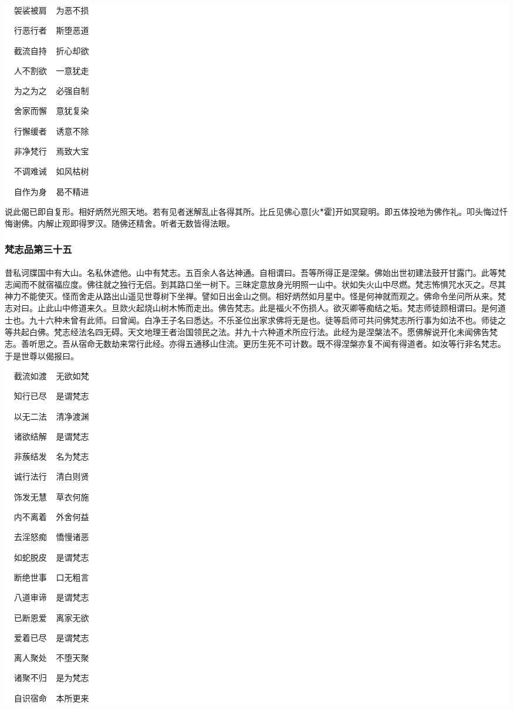 &nbsp;&nbsp;&nbsp;&nbsp;袈裟被肩&nbsp;&nbsp;&nbsp;&nbsp;为恶不损

&nbsp;&nbsp;&nbsp;&nbsp;行恶行者&nbsp;&nbsp;&nbsp;&nbsp;斯堕恶道

&nbsp;&nbsp;&nbsp;&nbsp;截流自持&nbsp;&nbsp;&nbsp;&nbsp;折心却欲

&nbsp;&nbsp;&nbsp;&nbsp;人不割欲&nbsp;&nbsp;&nbsp;&nbsp;一意犹走

&nbsp;&nbsp;&nbsp;&nbsp;为之为之&nbsp;&nbsp;&nbsp;&nbsp;必强自制

&nbsp;&nbsp;&nbsp;&nbsp;舍家而懈&nbsp;&nbsp;&nbsp;&nbsp;意犹复染

&nbsp;&nbsp;&nbsp;&nbsp;行懈缓者&nbsp;&nbsp;&nbsp;&nbsp;诱意不除

&nbsp;&nbsp;&nbsp;&nbsp;非净梵行&nbsp;&nbsp;&nbsp;&nbsp;焉致大宝

&nbsp;&nbsp;&nbsp;&nbsp;不调难诫&nbsp;&nbsp;&nbsp;&nbsp;如风枯树

&nbsp;&nbsp;&nbsp;&nbsp;自作为身&nbsp;&nbsp;&nbsp;&nbsp;曷不精进

说此偈已即自复形。相好炳然光照天地。若有见者迷解乱止各得其所。比丘见佛心意[火\*霍]开如冥窥明。即五体投地为佛作礼。叩头悔过忏悔谢佛。内解止观即得罗汉。随佛还精舍。听者无数皆得法眼。

### 梵志品第三十五

昔私诃牒国中有大山。名私休遮他。山中有梵志。五百余人各达神通。自相谓曰。吾等所得正是涅槃。佛始出世初建法鼓开甘露门。此等梵志闻而不就宿福应度。佛往就之独行无侣。到其路口坐一树下。三昧定意放身光明照一山中。状如失火山中尽燃。梵志怖惧咒水灭之。尽其神力不能使灭。怪而舍走从路出山遥见世尊树下坐禅。譬如日出金山之侧。相好炳然如月星中。怪是何神就而观之。佛命令坐问所从来。梵志对曰。止此山中修道来久。旦欻火起烧山树木怖而走出。佛告梵志。此是福火不伤损人。欲灭卿等痴结之垢。梵志师徒顾相谓曰。是何道士也。九十六种未曾有此师。曰曾闻。白净王子名曰悉达。不乐圣位出家求佛将无是也。徒等启师可共问佛梵志所行事为如法不也。师徒之等共起白佛。梵志经法名四无碍。天文地理王者治国领民之法。并九十六种道术所应行法。此经为是涅槃法不。愿佛解说开化未闻佛告梵志。善听思之。吾从宿命无数劫来常行此经。亦得五通移山住流。更历生死不可计数。既不得涅槃亦复不闻有得道者。如汝等行非名梵志。于是世尊以偈报曰。

&nbsp;&nbsp;&nbsp;&nbsp;截流如渡&nbsp;&nbsp;&nbsp;&nbsp;无欲如梵

&nbsp;&nbsp;&nbsp;&nbsp;知行已尽&nbsp;&nbsp;&nbsp;&nbsp;是谓梵志

&nbsp;&nbsp;&nbsp;&nbsp;以无二法&nbsp;&nbsp;&nbsp;&nbsp;清净渡渊

&nbsp;&nbsp;&nbsp;&nbsp;诸欲结解&nbsp;&nbsp;&nbsp;&nbsp;是谓梵志

&nbsp;&nbsp;&nbsp;&nbsp;非蔟结发&nbsp;&nbsp;&nbsp;&nbsp;名为梵志

&nbsp;&nbsp;&nbsp;&nbsp;诚行法行&nbsp;&nbsp;&nbsp;&nbsp;清白则贤

&nbsp;&nbsp;&nbsp;&nbsp;饰发无慧&nbsp;&nbsp;&nbsp;&nbsp;草衣何施

&nbsp;&nbsp;&nbsp;&nbsp;内不离着&nbsp;&nbsp;&nbsp;&nbsp;外舍何益

&nbsp;&nbsp;&nbsp;&nbsp;去淫怒痴&nbsp;&nbsp;&nbsp;&nbsp;憍慢诸恶

&nbsp;&nbsp;&nbsp;&nbsp;如蛇脱皮&nbsp;&nbsp;&nbsp;&nbsp;是谓梵志

&nbsp;&nbsp;&nbsp;&nbsp;断绝世事&nbsp;&nbsp;&nbsp;&nbsp;口无粗言

&nbsp;&nbsp;&nbsp;&nbsp;八道审谛&nbsp;&nbsp;&nbsp;&nbsp;是谓梵志

&nbsp;&nbsp;&nbsp;&nbsp;已断恩爱&nbsp;&nbsp;&nbsp;&nbsp;离家无欲

&nbsp;&nbsp;&nbsp;&nbsp;爱着已尽&nbsp;&nbsp;&nbsp;&nbsp;是谓梵志

&nbsp;&nbsp;&nbsp;&nbsp;离人聚处&nbsp;&nbsp;&nbsp;&nbsp;不堕天聚

&nbsp;&nbsp;&nbsp;&nbsp;诸聚不归&nbsp;&nbsp;&nbsp;&nbsp;是为梵志

&nbsp;&nbsp;&nbsp;&nbsp;自识宿命&nbsp;&nbsp;&nbsp;&nbsp;本所更来
